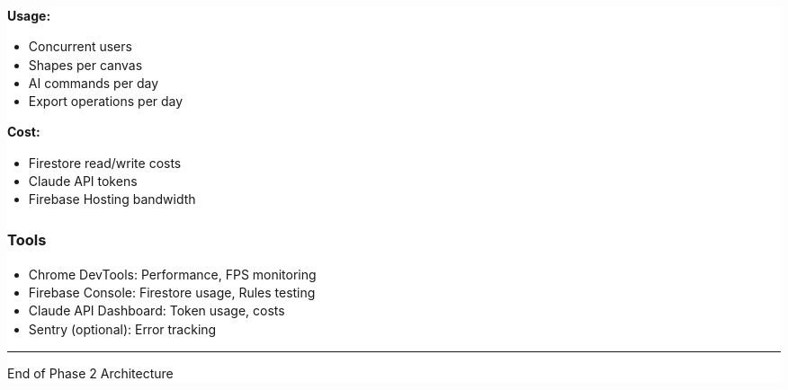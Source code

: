 **Usage:**
- Concurrent users
- Shapes per canvas
- AI commands per day
- Export operations per day

**Cost:**
- Firestore read/write costs
- Claude API tokens
- Firebase Hosting bandwidth

### Tools

- Chrome DevTools: Performance, FPS monitoring
- Firebase Console: Firestore usage, Rules testing
- Claude API Dashboard: Token usage, costs
- Sentry (optional): Error tracking

---

End of Phase 2 Architecture